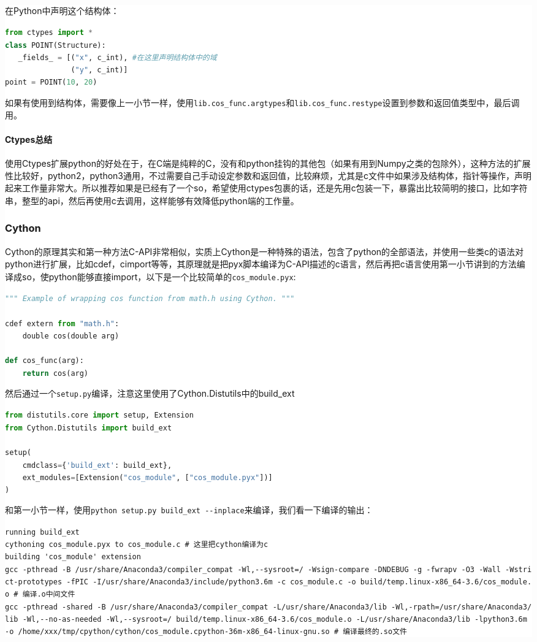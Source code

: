 在Python中声明这个结构体：
```python
from ctypes import *
class POINT(Structure):
   _fields_ = [("x", c_int), #在这里声明结构体中的域
               ("y", c_int)]
point = POINT(10, 20)
```

如果有使用到结构体，需要像上一小节一样，使用`lib.cos_func.argtypes`和`lib.cos_func.restype`设置到参数和返回值类型中，最后调用。

#### Ctypes总结

使用Ctypes扩展python的好处在于，在C端是纯粹的C，没有和python挂钩的其他包（如果有用到Numpy之类的包除外），这种方法的扩展性比较好，python2，python3通用，不过需要自己手动设定参数和返回值，比较麻烦，尤其是c文件中如果涉及结构体，指针等操作，声明起来工作量非常大。所以推荐如果是已经有了一个so，希望使用ctypes包裹的话，还是先用c包装一下，暴露出比较简明的接口，比如字符串，整型的api，然后再使用c去调用，这样能够有效降低python端的工作量。

### Cython

Cython的原理其实和第一种方法C-API非常相似，实质上Cython是一种特殊的语法，包含了python的全部语法，并使用一些类c的语法对python进行扩展，比如cdef，cimport等等，其原理就是把pyx脚本编译为C-API描述的c语言，然后再把c语言使用第一小节讲到的方法编译成so，使python能够直接import，以下是一个比较简单的`cos_module.pyx`:

```python
""" Example of wrapping cos function from math.h using Cython. """

cdef extern from "math.h":
    double cos(double arg)

def cos_func(arg):
    return cos(arg)
```

然后通过一个`setup.py`编译，注意这里使用了Cython.Distutils中的build_ext

```python
from distutils.core import setup, Extension
from Cython.Distutils import build_ext

setup(
    cmdclass={'build_ext': build_ext},
    ext_modules=[Extension("cos_module", ["cos_module.pyx"])]
)
```
和第一小节一样，使用`python setup.py build_ext --inplace`来编译，我们看一下编译的输出：

```shell
running build_ext
cythoning cos_module.pyx to cos_module.c # 这里把cython编译为c
building 'cos_module' extension
gcc -pthread -B /usr/share/Anaconda3/compiler_compat -Wl,--sysroot=/ -Wsign-compare -DNDEBUG -g -fwrapv -O3 -Wall -Wstrict-prototypes -fPIC -I/usr/share/Anaconda3/include/python3.6m -c cos_module.c -o build/temp.linux-x86_64-3.6/cos_module.o # 编译.o中间文件
gcc -pthread -shared -B /usr/share/Anaconda3/compiler_compat -L/usr/share/Anaconda3/lib -Wl,-rpath=/usr/share/Anaconda3/lib -Wl,--no-as-needed -Wl,--sysroot=/ build/temp.linux-x86_64-3.6/cos_module.o -L/usr/share/Anaconda3/lib -lpython3.6m -o /home/xxx/tmp/cpython/cython/cos_module.cpython-36m-x86_64-linux-gnu.so # 编译最终的.so文件
```
